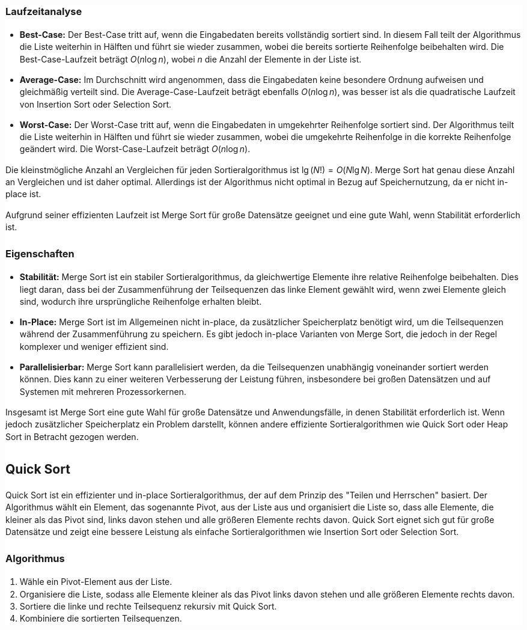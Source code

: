 ### Laufzeitanalyse

- **Best-Case:** Der Best-Case tritt auf, wenn die Eingabedaten bereits vollständig sortiert sind. In diesem Fall teilt der Algorithmus die Liste weiterhin in Hälften und führt sie wieder zusammen, wobei die bereits sortierte Reihenfolge beibehalten wird. Die Best-Case-Laufzeit beträgt $O(n \log n)$, wobei $n$ die Anzahl der Elemente in der Liste ist.

- **Average-Case:** Im Durchschnitt wird angenommen, dass die Eingabedaten keine besondere Ordnung aufweisen und gleichmäßig verteilt sind. Die Average-Case-Laufzeit beträgt ebenfalls $O(n \log n)$, was besser ist als die quadratische Laufzeit von Insertion Sort oder Selection Sort.

- **Worst-Case:** Der Worst-Case tritt auf, wenn die Eingabedaten in umgekehrter Reihenfolge sortiert sind. Der Algorithmus teilt die Liste weiterhin in Hälften und führt sie wieder zusammen, wobei die umgekehrte Reihenfolge in die korrekte Reihenfolge geändert wird. Die Worst-Case-Laufzeit beträgt $O(n \log n)$.

Die kleinstmögliche Anzahl an Vergleichen für jeden Sortieralgorithmus ist $\lg (N!) = O(N \lg N)$. Merge Sort hat genau diese Anzahl an Vergleichen und ist daher optimal. Allerdings ist der Algorithmus nicht optimal in Bezug auf Speichernutzung, da er nicht in-place ist.

Aufgrund seiner effizienten Laufzeit ist Merge Sort für große Datensätze geeignet und eine gute Wahl, wenn Stabilität erforderlich ist.

### Eigenschaften

- **Stabilität:** Merge Sort ist ein stabiler Sortieralgorithmus, da gleichwertige Elemente ihre relative Reihenfolge beibehalten. Dies liegt daran, dass bei der Zusammenführung der Teilsequenzen das linke Element gewählt wird, wenn zwei Elemente gleich sind, wodurch ihre ursprüngliche Reihenfolge erhalten bleibt.

- **In-Place:** Merge Sort ist im Allgemeinen nicht in-place, da zusätzlicher Speicherplatz benötigt wird, um die Teilsequenzen während der Zusammenführung zu speichern. Es gibt jedoch in-place Varianten von Merge Sort, die jedoch in der Regel komplexer und weniger effizient sind.

- **Parallelisierbar:** Merge Sort kann parallelisiert werden, da die Teilsequenzen unabhängig voneinander sortiert werden können. Dies kann zu einer weiteren Verbesserung der Leistung führen, insbesondere bei großen Datensätzen und auf Systemen mit mehreren Prozessorkernen.

Insgesamt ist Merge Sort eine gute Wahl für große Datensätze und Anwendungsfälle, in denen Stabilität erforderlich ist. Wenn jedoch zusätzlicher Speicherplatz ein Problem darstellt, können andere effiziente Sortieralgorithmen wie Quick Sort oder Heap Sort in Betracht gezogen werden.

## Quick Sort

Quick Sort ist ein effizienter und in-place Sortieralgorithmus, der auf dem Prinzip des "Teilen und Herrschen" basiert. Der Algorithmus wählt ein Element, das sogenannte Pivot, aus der Liste aus und organisiert die Liste so, dass alle Elemente, die kleiner als das Pivot sind, links davon stehen und alle größeren Elemente rechts davon. Quick Sort eignet sich gut für große Datensätze und zeigt eine bessere Leistung als einfache Sortieralgorithmen wie Insertion Sort oder Selection Sort.

### Algorithmus

1. Wähle ein Pivot-Element aus der Liste.
2. Organisiere die Liste, sodass alle Elemente kleiner als das Pivot links davon stehen und alle größeren Elemente rechts davon.
3. Sortiere die linke und rechte Teilsequenz rekursiv mit Quick Sort.
4. Kombiniere die sortierten Teilsequenzen.
